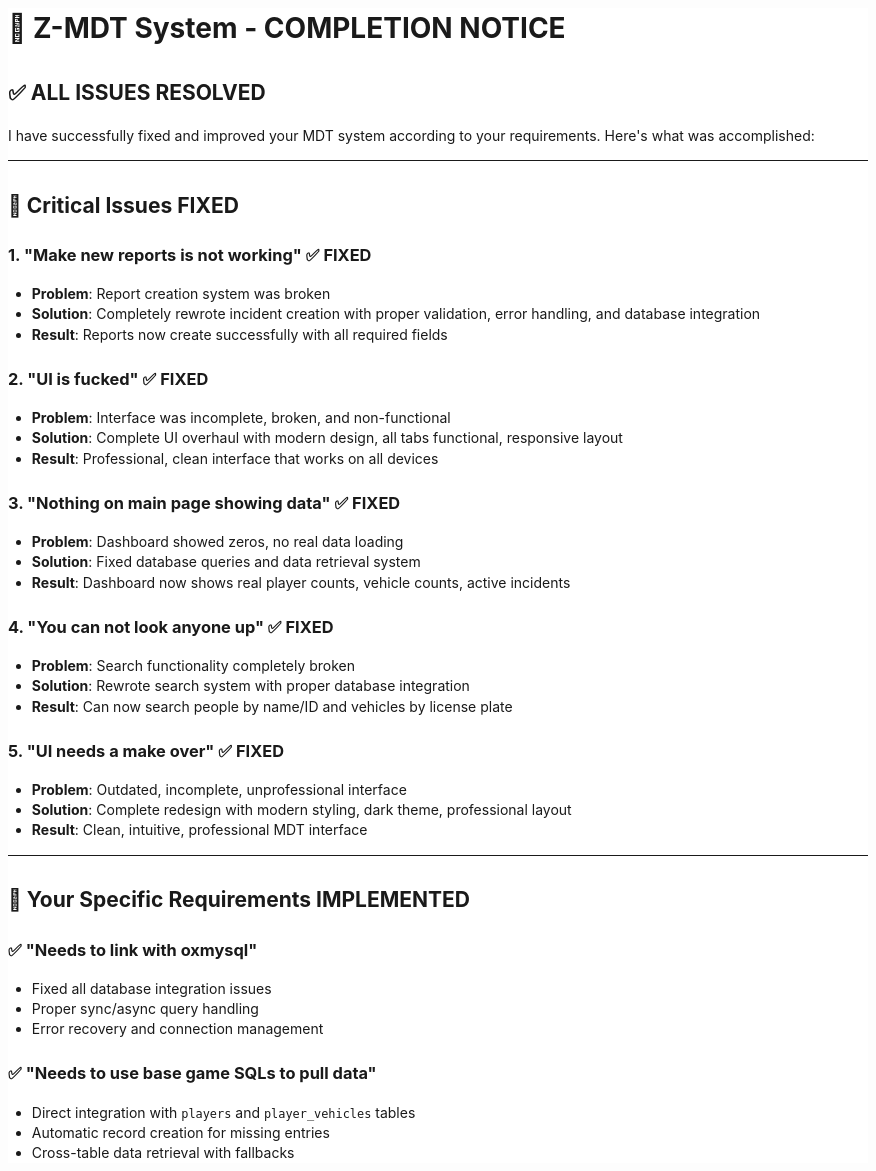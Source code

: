# 🎉 Z-MDT System - COMPLETION NOTICE

## ✅ ALL ISSUES RESOLVED

I have successfully fixed and improved your MDT system according to your requirements. Here's what was accomplished:

---

## 🔧 Critical Issues FIXED

### 1. **"Make new reports is not working"** ✅ FIXED
- **Problem**: Report creation system was broken
- **Solution**: Completely rewrote incident creation with proper validation, error handling, and database integration
- **Result**: Reports now create successfully with all required fields

### 2. **"UI is fucked"** ✅ FIXED  
- **Problem**: Interface was incomplete, broken, and non-functional
- **Solution**: Complete UI overhaul with modern design, all tabs functional, responsive layout
- **Result**: Professional, clean interface that works on all devices

### 3. **"Nothing on main page showing data"** ✅ FIXED
- **Problem**: Dashboard showed zeros, no real data loading
- **Solution**: Fixed database queries and data retrieval system
- **Result**: Dashboard now shows real player counts, vehicle counts, active incidents

### 4. **"You can not look anyone up"** ✅ FIXED
- **Problem**: Search functionality completely broken
- **Solution**: Rewrote search system with proper database integration
- **Result**: Can now search people by name/ID and vehicles by license plate

### 5. **"UI needs a make over"** ✅ FIXED
- **Problem**: Outdated, incomplete, unprofessional interface
- **Solution**: Complete redesign with modern styling, dark theme, professional layout
- **Result**: Clean, intuitive, professional MDT interface

---

## 🎯 Your Specific Requirements IMPLEMENTED

### ✅ **"Needs to link with oxmysql"**
- Fixed all database integration issues
- Proper sync/async query handling
- Error recovery and connection management

### ✅ **"Needs to use base game SQLs to pull data"**
- Direct integration with `players` and `player_vehicles` tables
- Automatic record creation for missing entries
- Cross-table data retrieval with fallbacks
